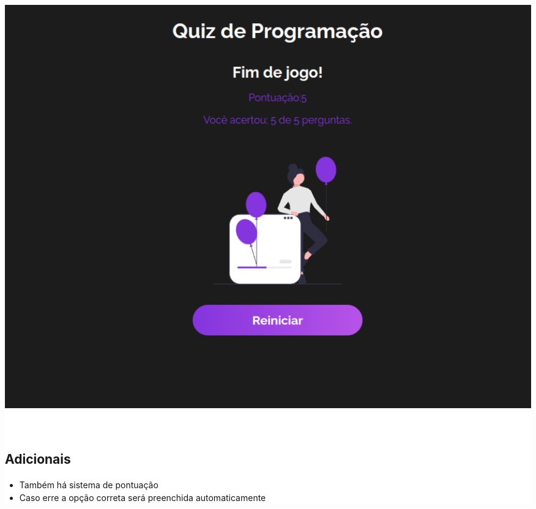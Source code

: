   <img alt="rocketpay" src="./src/img/tela-final.png" width="100%">
</p>
<br>

## Adicionais

- Também há sistema de pontuação
- Caso erre a opção correta será preenchida automaticamente